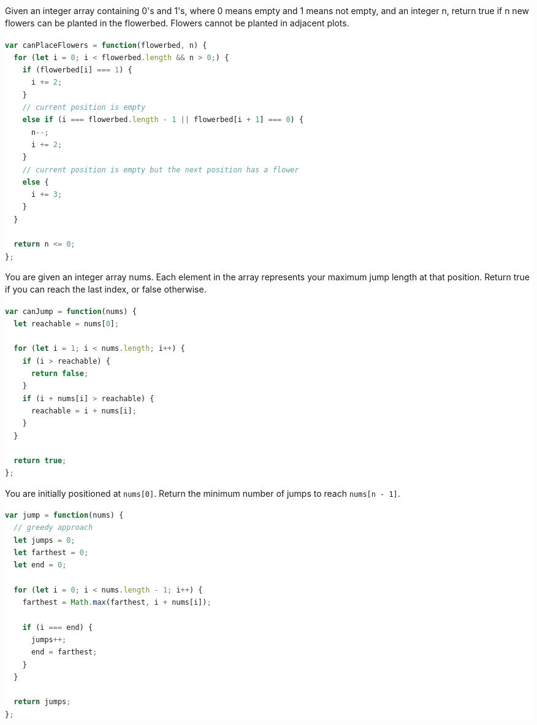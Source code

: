 Given an integer array containing 0's and 1's, where 0 means empty and 1 means not empty, and an integer n, return true if n new flowers can be planted in the flowerbed. Flowers cannot be planted in adjacent plots.

```js
var canPlaceFlowers = function(flowerbed, n) {
  for (let i = 0; i < flowerbed.length && n > 0;) {
    if (flowerbed[i] === 1) {
      i += 2;
    }
    // current position is empty
    else if (i === flowerbed.length - 1 || flowerbed[i + 1] === 0) {
      n--;
      i += 2;
    }
    // current position is empty but the next position has a flower
    else {
      i += 3;
    }
  }

  return n <= 0;
};
```

You are given an integer array nums. Each element in the array represents your maximum jump length at that position. Return true if you can reach the last index, or false otherwise.

```js
var canJump = function(nums) {
  let reachable = nums[0];

  for (let i = 1; i < nums.length; i++) {
    if (i > reachable) {
      return false;
    }
    if (i + nums[i] > reachable) {
      reachable = i + nums[i];
    }
  }

  return true;
};
```

You are initially positioned at `nums[0]`. Return the minimum number of jumps to reach `nums[n - 1]`. 

```js
var jump = function(nums) {
  // greedy approach
  let jumps = 0;
  let farthest = 0;
  let end = 0;

  for (let i = 0; i < nums.length - 1; i++) {
    farthest = Math.max(farthest, i + nums[i]);

    if (i === end) {
      jumps++;
      end = farthest;
    }
  }

  return jumps;
};

```